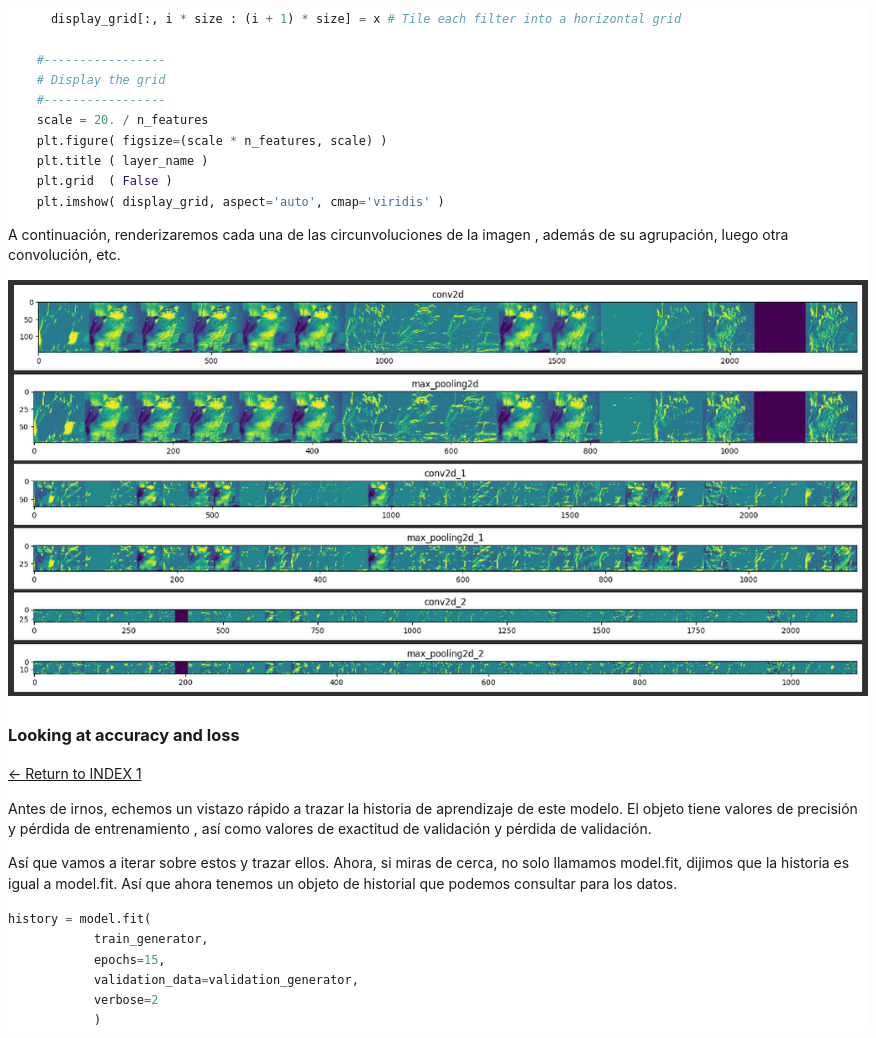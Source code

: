 ````python
      display_grid[:, i * size : (i + 1) * size] = x # Tile each filter into a horizontal grid

    #-----------------
    # Display the grid
    #-----------------
    scale = 20. / n_features
    plt.figure( figsize=(scale * n_features, scale) )
    plt.title ( layer_name )
    plt.grid  ( False )
    plt.imshow( display_grid, aspect='auto', cmap='viridis' )
````
A continuación, renderizaremos cada una de las circunvoluciones de la imagen , además de su agrupación, luego otra convolución, etc.

![img_18.png](ims%2FW1%2Fimg_18.png)



### Looking at accuracy and loss
[<- Return to INDEX 1](#index-1)

Antes de irnos, echemos un vistazo rápido a trazar la historia de aprendizaje de este modelo. El objeto tiene valores de precisión y pérdida de entrenamiento , así como valores de exactitud de validación y pérdida de validación. 

Así que vamos a iterar sobre estos y trazar ellos. Ahora, si miras de cerca, no solo llamamos model.fit, dijimos que la historia es igual a model.fit. Así que ahora tenemos un objeto de historial que podemos consultar para los datos.
```python
history = model.fit(
            train_generator,
            epochs=15,
            validation_data=validation_generator,
            verbose=2
            )
```

